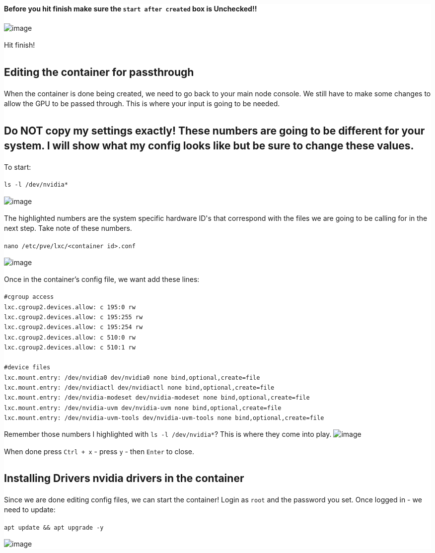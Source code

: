 #### Before you hit finish **make sure the `start after created` box is Unchecked!!**
![image](https://i.imgur.com/pYUWq7x.png)

Hit finish!

## Editing the container for passthrough
When the container is done being created, we need to go back to your main node console. We still have to make some changes to allow the GPU to be passed through. This is where your input is going to be needed.
## Do **NOT** copy my settings exactly! These numbers are going to be different for your system. I will show what my config looks like but be sure to change these values.

To start:
```
ls -l /dev/nvidia*
```
![image](https://i.imgur.com/9iPSdRT.png)

The highlighted numbers are the system specific hardware ID's that correspond with the files we are going to be calling for in the next step. Take note of these numbers. 

```
nano /etc/pve/lxc/<container id>.conf
```
![image](https://i.imgur.com/wNz2d5a.png)

Once in the container’s config file, we want add these lines:
```
#cgroup access
lxc.cgroup2.devices.allow: c 195:0 rw
lxc.cgroup2.devices.allow: c 195:255 rw
lxc.cgroup2.devices.allow: c 195:254 rw
lxc.cgroup2.devices.allow: c 510:0 rw
lxc.cgroup2.devices.allow: c 510:1 rw

#device files   
lxc.mount.entry: /dev/nvidia0 dev/nvidia0 none bind,optional,create=file
lxc.mount.entry: /dev/nvidiactl dev/nvidiactl none bind,optional,create=file
lxc.mount.entry: /dev/nvidia-modeset dev/nvidia-modeset none bind,optional,create=file
lxc.mount.entry: /dev/nvidia-uvm dev/nvidia-uvm none bind,optional,create=file
lxc.mount.entry: /dev/nvidia-uvm-tools dev/nvidia-uvm-tools none bind,optional,create=file
```
Remember those numbers I highlighted with `ls -l /dev/nvidia*`? This is where they come into play.
![image](https://i.imgur.com/josMC55.png)

When done press `Ctrl + x` - press `y` - then `Enter` to close.


## Installing Drivers nvidia drivers in the container
Since we are done editing config files, we can start the container!
Login as `root` and the password you set. Once logged in - we need to update:
```
apt update && apt upgrade -y
```
![image](https://i.imgur.com/hVYI6l6.png)
